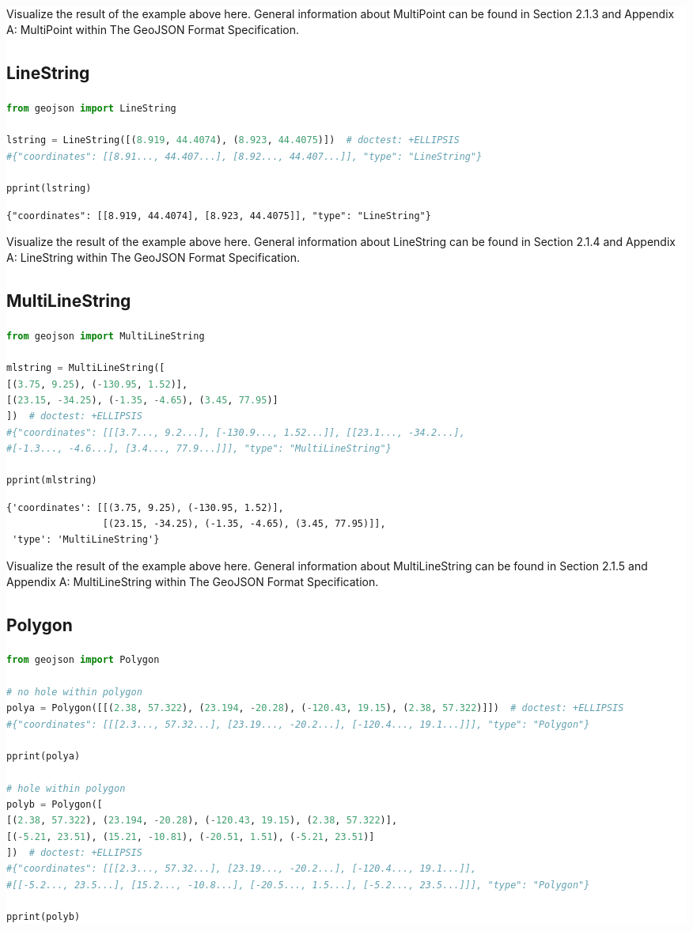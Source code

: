 
Visualize the result of the example above here. General information about MultiPoint can be found in Section 2.1.3 and Appendix A: MultiPoint within The GeoJSON Format Specification.
## LineString


```python
from geojson import LineString

lstring = LineString([(8.919, 44.4074), (8.923, 44.4075)])  # doctest: +ELLIPSIS
#{"coordinates": [[8.91..., 44.407...], [8.92..., 44.407...]], "type": "LineString"}

pprint(lstring)
```

    {"coordinates": [[8.919, 44.4074], [8.923, 44.4075]], "type": "LineString"}


Visualize the result of the example above here. General information about LineString can be found in Section 2.1.4 and Appendix A: LineString within The GeoJSON Format Specification.
## MultiLineString


```python
from geojson import MultiLineString

mlstring = MultiLineString([
[(3.75, 9.25), (-130.95, 1.52)],
[(23.15, -34.25), (-1.35, -4.65), (3.45, 77.95)]
])  # doctest: +ELLIPSIS
#{"coordinates": [[[3.7..., 9.2...], [-130.9..., 1.52...]], [[23.1..., -34.2...],
#[-1.3..., -4.6...], [3.4..., 77.9...]]], "type": "MultiLineString"}

pprint(mlstring)
```

    {'coordinates': [[(3.75, 9.25), (-130.95, 1.52)],
                     [(23.15, -34.25), (-1.35, -4.65), (3.45, 77.95)]],
     'type': 'MultiLineString'}


Visualize the result of the example above here. General information about MultiLineString can be found in Section 2.1.5 and Appendix A: MultiLineString within The GeoJSON Format Specification.
## Polygon


```python
from geojson import Polygon

# no hole within polygon
polya = Polygon([[(2.38, 57.322), (23.194, -20.28), (-120.43, 19.15), (2.38, 57.322)]])  # doctest: +ELLIPSIS
#{"coordinates": [[[2.3..., 57.32...], [23.19..., -20.2...], [-120.4..., 19.1...]]], "type": "Polygon"}

pprint(polya)

# hole within polygon
polyb = Polygon([
[(2.38, 57.322), (23.194, -20.28), (-120.43, 19.15), (2.38, 57.322)],
[(-5.21, 23.51), (15.21, -10.81), (-20.51, 1.51), (-5.21, 23.51)]
])  # doctest: +ELLIPSIS
#{"coordinates": [[[2.3..., 57.32...], [23.19..., -20.2...], [-120.4..., 19.1...]], 
#[[-5.2..., 23.5...], [15.2..., -10.8...], [-20.5..., 1.5...], [-5.2..., 23.5...]]], "type": "Polygon"}

pprint(polyb)
```